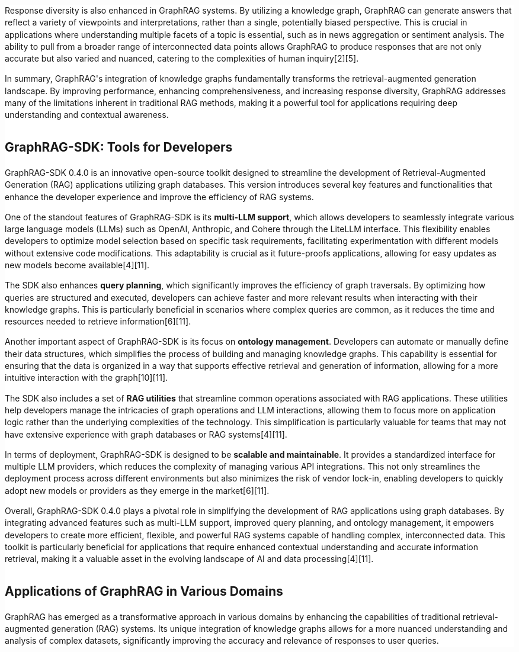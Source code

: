 Response diversity is also enhanced in GraphRAG systems. By utilizing a knowledge graph, GraphRAG can generate answers that reflect a variety of viewpoints and interpretations, rather than a single, potentially biased perspective. This is crucial in applications where understanding multiple facets of a topic is essential, such as in news aggregation or sentiment analysis. The ability to pull from a broader range of interconnected data points allows GraphRAG to produce responses that are not only accurate but also varied and nuanced, catering to the complexities of human inquiry[2][5].

In summary, GraphRAG's integration of knowledge graphs fundamentally transforms the retrieval-augmented generation landscape. By improving performance, enhancing comprehensiveness, and increasing response diversity, GraphRAG addresses many of the limitations inherent in traditional RAG methods, making it a powerful tool for applications requiring deep understanding and contextual awareness.
## GraphRAG-SDK: Tools for Developers
GraphRAG-SDK 0.4.0 is an innovative open-source toolkit designed to streamline the development of Retrieval-Augmented Generation (RAG) applications utilizing graph databases. This version introduces several key features and functionalities that enhance the developer experience and improve the efficiency of RAG systems.

One of the standout features of GraphRAG-SDK is its **multi-LLM support**, which allows developers to seamlessly integrate various large language models (LLMs) such as OpenAI, Anthropic, and Cohere through the LiteLLM interface. This flexibility enables developers to optimize model selection based on specific task requirements, facilitating experimentation with different models without extensive code modifications. This adaptability is crucial as it future-proofs applications, allowing for easy updates as new models become available[4][11].

The SDK also enhances **query planning**, which significantly improves the efficiency of graph traversals. By optimizing how queries are structured and executed, developers can achieve faster and more relevant results when interacting with their knowledge graphs. This is particularly beneficial in scenarios where complex queries are common, as it reduces the time and resources needed to retrieve information[6][11].

Another important aspect of GraphRAG-SDK is its focus on **ontology management**. Developers can automate or manually define their data structures, which simplifies the process of building and managing knowledge graphs. This capability is essential for ensuring that the data is organized in a way that supports effective retrieval and generation of information, allowing for a more intuitive interaction with the graph[10][11].

The SDK also includes a set of **RAG utilities** that streamline common operations associated with RAG applications. These utilities help developers manage the intricacies of graph operations and LLM interactions, allowing them to focus more on application logic rather than the underlying complexities of the technology. This simplification is particularly valuable for teams that may not have extensive experience with graph databases or RAG systems[4][11].

In terms of deployment, GraphRAG-SDK is designed to be **scalable and maintainable**. It provides a standardized interface for multiple LLM providers, which reduces the complexity of managing various API integrations. This not only streamlines the deployment process across different environments but also minimizes the risk of vendor lock-in, enabling developers to quickly adopt new models or providers as they emerge in the market[6][11].

Overall, GraphRAG-SDK 0.4.0 plays a pivotal role in simplifying the development of RAG applications using graph databases. By integrating advanced features such as multi-LLM support, improved query planning, and ontology management, it empowers developers to create more efficient, flexible, and powerful RAG systems capable of handling complex, interconnected data. This toolkit is particularly beneficial for applications that require enhanced contextual understanding and accurate information retrieval, making it a valuable asset in the evolving landscape of AI and data processing[4][11].
## Applications of GraphRAG in Various Domains
GraphRAG has emerged as a transformative approach in various domains by enhancing the capabilities of traditional retrieval-augmented generation (RAG) systems. Its unique integration of knowledge graphs allows for a more nuanced understanding and analysis of complex datasets, significantly improving the accuracy and relevance of responses to user queries.
